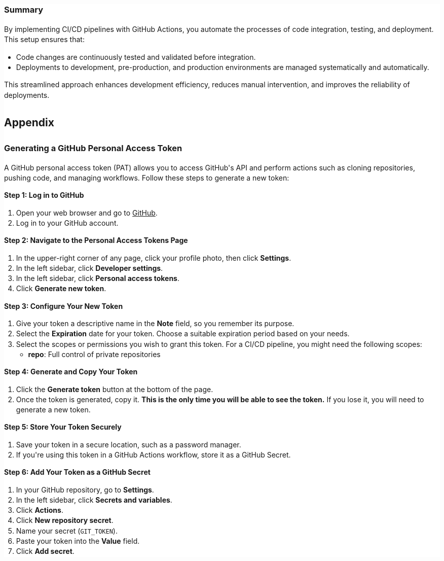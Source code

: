### Summary

By implementing CI/CD pipelines with GitHub Actions, you automate the processes of code integration, testing, and deployment. This setup ensures that:
- Code changes are continuously tested and validated before integration.
- Deployments to development, pre-production, and production environments are managed systematically and automatically.

This streamlined approach enhances development efficiency, reduces manual intervention, and improves the reliability of deployments.

## Appendix

### Generating a GitHub Personal Access Token

A GitHub personal access token (PAT) allows you to access GitHub's API and perform actions such as cloning repositories, pushing code, and managing workflows. Follow these steps to generate a new token:

**Step 1: Log in to GitHub**

1. Open your web browser and go to [GitHub](https://github.com).
2. Log in to your GitHub account.

**Step 2: Navigate to the Personal Access Tokens Page**

1. In the upper-right corner of any page, click your profile photo, then click **Settings**.
2. In the left sidebar, click **Developer settings**.
3. In the left sidebar, click **Personal access tokens**.
4. Click **Generate new token**.

**Step 3: Configure Your New Token**

1. Give your token a descriptive name in the **Note** field, so you remember its purpose.
2. Select the **Expiration** date for your token. Choose a suitable expiration period based on your needs.
3. Select the scopes or permissions you wish to grant this token. For a CI/CD pipeline, you might need the following scopes:
    - **repo**: Full control of private repositories

**Step 4: Generate and Copy Your Token**

1. Click the **Generate token** button at the bottom of the page.
2. Once the token is generated, copy it. **This is the only time you will be able to see the token.** If you lose it, you will need to generate a new token.

**Step 5: Store Your Token Securely**

1. Save your token in a secure location, such as a password manager.
2. If you're using this token in a GitHub Actions workflow, store it as a GitHub Secret.

**Step 6: Add Your Token as a GitHub Secret**

1. In your GitHub repository, go to **Settings**.
2. In the left sidebar, click **Secrets and variables**.
3. Click **Actions**.
4. Click **New repository secret**.
5. Name your secret (`GIT_TOKEN`).
6. Paste your token into the **Value** field.
7. Click **Add secret**.
